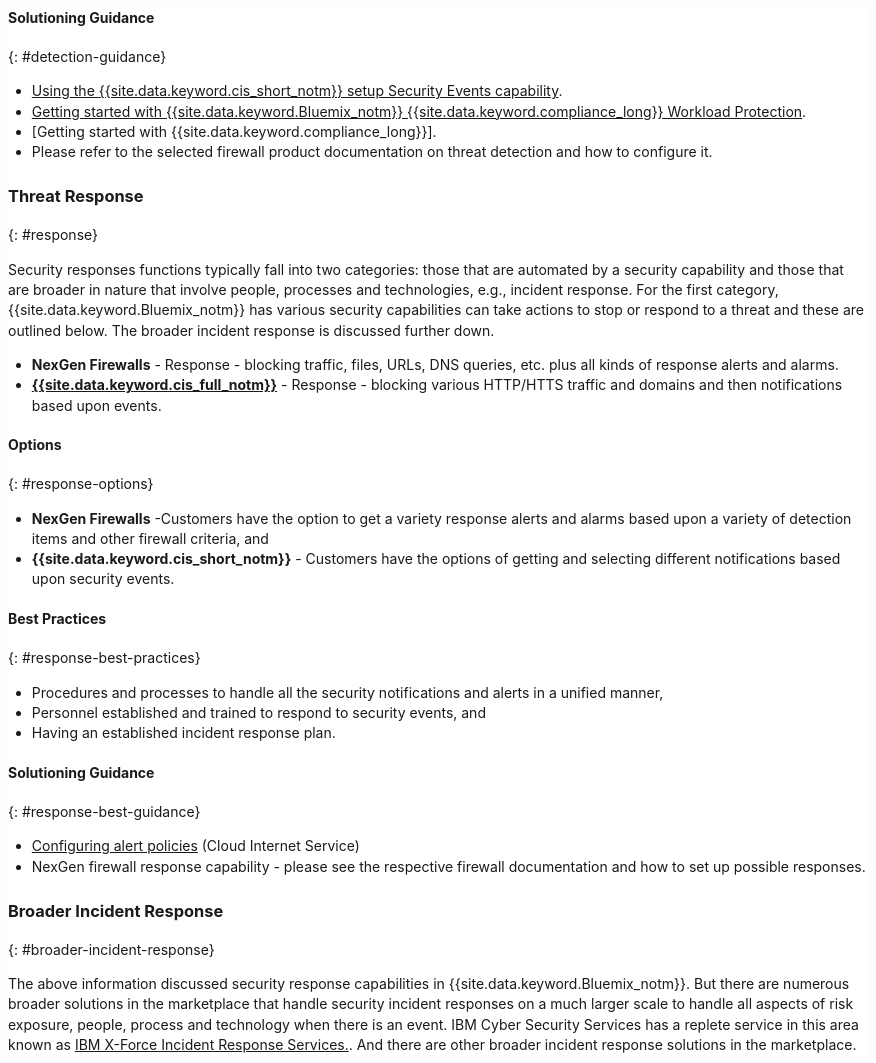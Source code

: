 #### Solutioning Guidance
{: #detection-guidance}

- [Using the {{site.data.keyword.cis_short_notm}} setup Security Events capability](/docs/cis?topic=cis-using-the-cis-security-events-capability).
- [Getting started with {{site.data.keyword.Bluemix_notm}} {{site.data.keyword.compliance_long}} Workload Protection](/docs/workload-protection?topic=workload-protection-getting-started).
- [Getting started with {{site.data.keyword.compliance_long}}].
- Please refer to the selected firewall product documentation on threat detection and how to configure it.

### Threat Response
{: #response}

Security responses functions typically fall into two categories: those that are automated by a security capability and those that are broader in nature that involve people, processes and technologies, e.g., incident response. For the first category, {{site.data.keyword.Bluemix_notm}} has various security capabilities can take actions to stop or respond to a threat and these are outlined below. The broader incident response is discussed further down.

- **NexGen Firewalls** - Response - blocking traffic, files, URLs, DNS queries, etc. plus all kinds of response alerts and alarms.
- **[{{site.data.keyword.cis_full_notm}}](/docs/cis?topic=cis-about-ibm-cloud-internet-services-cis)** - Response - blocking various HTTP/HTTS traffic and domains and then notifications based upon events.

#### Options
{: #response-options}

 - **NexGen Firewalls** -Customers have the option to get a variety response alerts and alarms based upon a variety of detection items and other firewall criteria, and
 - **{{site.data.keyword.cis_short_notm}}** - Customers have the options of getting and selecting different notifications based upon security events.

#### Best Practices
{: #response-best-practices}

- Procedures and processes to handle all the security notifications and alerts in a unified manner,
- Personnel established and trained to respond to security events, and
- Having an established incident response plan.

#### Solutioning Guidance
{: #response-best-guidance}

- [Configuring alert policies](/docs/cis?topic=cis-configuring-policies&interface=ui)
 (Cloud Internet Service)
- NexGen firewall response capability - please see the respective firewall documentation and how to set up possible responses.

### Broader Incident Response
{: #broader-incident-response}

The above information discussed security response capabilities in {{site.data.keyword.Bluemix_notm}}. But there are numerous broader solutions in the marketplace that handle security incident responses on a much larger scale to handle all aspects of risk exposure, people, process and technology when there is an event. IBM Cyber Security Services has a replete service in this area known as [IBM X-Force Incident Response Services.](https://www.ibm.com/services/incident-response).  And there are other broader incident response solutions in the marketplace.
